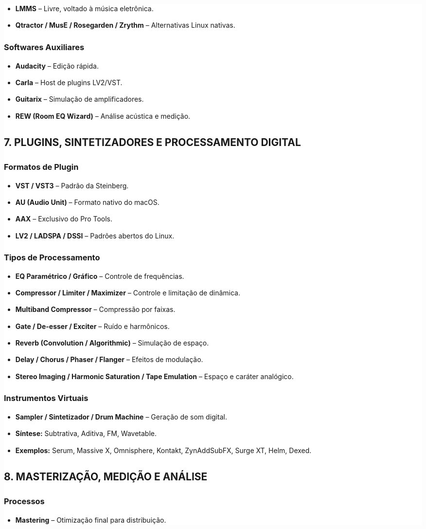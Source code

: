 * **LMMS** – Livre, voltado à música eletrônica.
    
* **Qtractor / MusE / Rosegarden / Zrythm** – Alternativas Linux nativas.
    

### **Softwares Auxiliares**

* **Audacity** – Edição rápida.
    
* **Carla** – Host de plugins LV2/VST.
    
* **Guitarix** – Simulação de amplificadores.
    
* **REW (Room EQ Wizard)** – Análise acústica e medição.
    

## **7\. PLUGINS, SINTETIZADORES E PROCESSAMENTO DIGITAL**

### **Formatos de Plugin**

* **VST / VST3** – Padrão da Steinberg.
    
* **AU (Audio Unit)** – Formato nativo do macOS.
    
* **AAX** – Exclusivo do Pro Tools.
    
* **LV2 / LADSPA / DSSI** – Padrões abertos do Linux.
    

### **Tipos de Processamento**

* **EQ Paramétrico / Gráfico** – Controle de frequências.
    
* **Compressor / Limiter / Maximizer** – Controle e limitação de dinâmica.
    
* **Multiband Compressor** – Compressão por faixas.
    
* **Gate / De-esser / Exciter** – Ruído e harmônicos.
    
* **Reverb (Convolution / Algorithmic)** – Simulação de espaço.
    
* **Delay / Chorus / Phaser / Flanger** – Efeitos de modulação.
    
* **Stereo Imaging / Harmonic Saturation / Tape Emulation** – Espaço e caráter analógico.
    

### **Instrumentos Virtuais**

* **Sampler / Sintetizador / Drum Machine** – Geração de som digital.
    
* **Síntese:** Subtrativa, Aditiva, FM, Wavetable.
    
* **Exemplos:** Serum, Massive X, Omnisphere, Kontakt, ZynAddSubFX, Surge XT, Helm, Dexed.
    

## **8\. MASTERIZAÇÃO, MEDIÇÃO E ANÁLISE**

### **Processos**

* **Mastering** – Otimização final para distribuição.
    